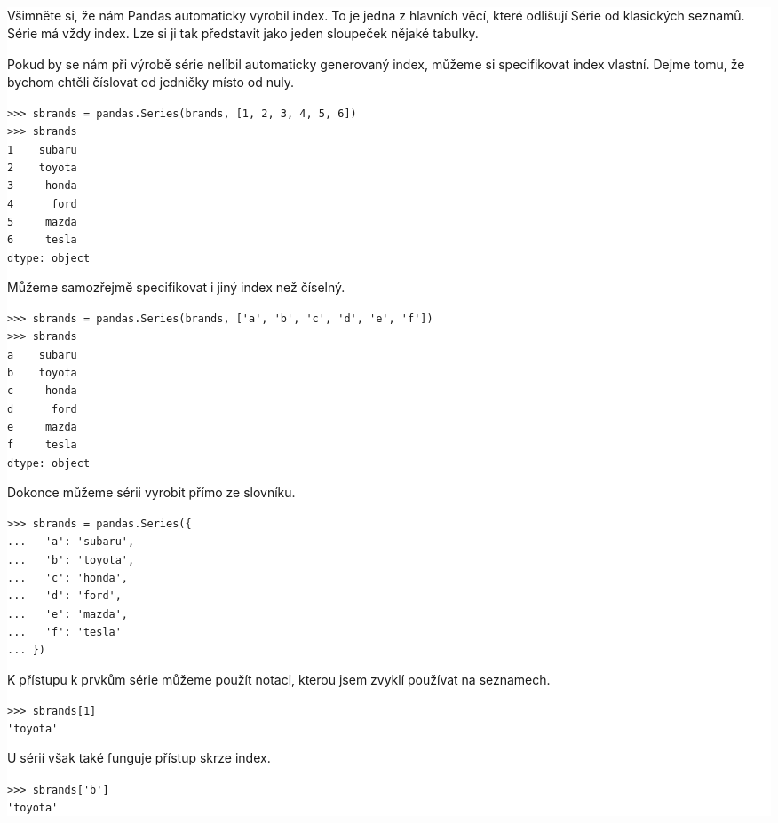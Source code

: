 Všimněte si, že nám Pandas automaticky vyrobil index. To je jedna z hlavních věcí, které odlišují Série od klasických seznamů. Série má vždy index. Lze si ji tak představit jako jeden sloupeček nějaké tabulky.

Pokud by se nám při výrobě série nelíbil automaticky generovaný index, můžeme si specifikovat index vlastní. Dejme tomu, že bychom chtěli číslovat od jedničky místo od nuly.

```pycon
>>> sbrands = pandas.Series(brands, [1, 2, 3, 4, 5, 6])
>>> sbrands
1    subaru
2    toyota
3     honda
4      ford
5     mazda
6     tesla
dtype: object
```

Můžeme samozřejmě specifikovat i jiný index než číselný.

```pycon
>>> sbrands = pandas.Series(brands, ['a', 'b', 'c', 'd', 'e', 'f'])
>>> sbrands
a    subaru
b    toyota
c     honda
d      ford
e     mazda
f     tesla
dtype: object
```

Dokonce můžeme sérii vyrobit přímo ze slovníku.

```pycon
>>> sbrands = pandas.Series({
...   'a': 'subaru',
...   'b': 'toyota',
...   'c': 'honda',
...   'd': 'ford',
...   'e': 'mazda',
...   'f': 'tesla'
... })
```

K přístupu k prvkům série můžeme použít notaci, kterou jsem zvyklí používat na seznamech.

```pycon
>>> sbrands[1]
'toyota'
```

U sérií však také funguje přístup skrze index.

```pycon
>>> sbrands['b']
'toyota'
```

